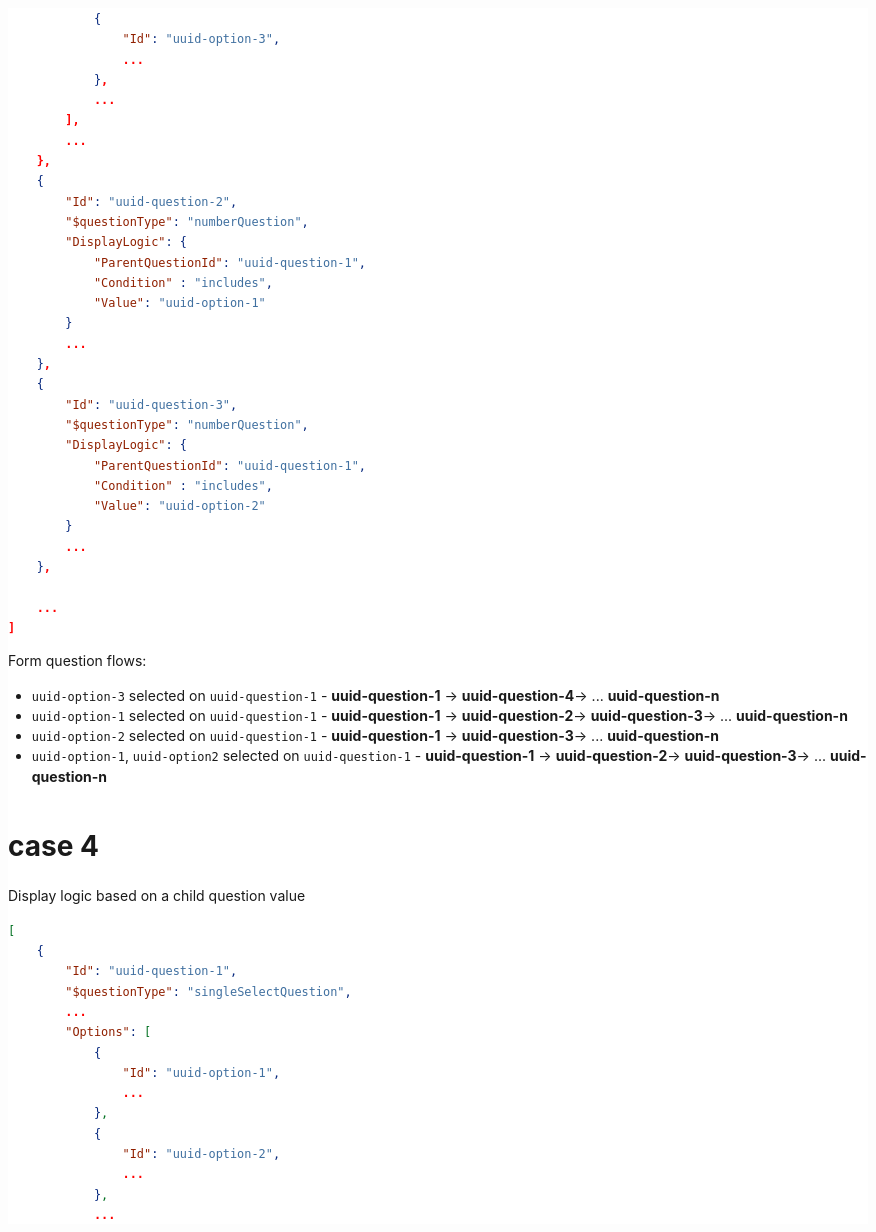 ```json
            {
                "Id": "uuid-option-3",
                ...
            },
            ...
        ],
        ...
    },
    {
        "Id": "uuid-question-2",
        "$questionType": "numberQuestion",
        "DisplayLogic": {
            "ParentQuestionId": "uuid-question-1",
            "Condition" : "includes",
            "Value": "uuid-option-1"
        }
        ...
    },
    {
        "Id": "uuid-question-3",
        "$questionType": "numberQuestion",
        "DisplayLogic": {
            "ParentQuestionId": "uuid-question-1",
            "Condition" : "includes",
            "Value": "uuid-option-2"
        }
        ...
    },

    ...
]
```

Form question flows:

- `uuid-option-3` selected on `uuid-question-1` - **uuid-question-1** -> **uuid-question-4**-> ... **uuid-question-n**
- `uuid-option-1` selected on `uuid-question-1` - **uuid-question-1** -> **uuid-question-2**-> **uuid-question-3**-> ... **uuid-question-n**
- `uuid-option-2` selected on `uuid-question-1` - **uuid-question-1** -> **uuid-question-3**-> ... **uuid-question-n**
- `uuid-option-1`, `uuid-option2` selected on `uuid-question-1` - **uuid-question-1** -> **uuid-question-2**-> **uuid-question-3**-> ... **uuid-question-n**

# case 4

Display logic based on a child question value

```json
[
    {
        "Id": "uuid-question-1",
        "$questionType": "singleSelectQuestion",
        ...
        "Options": [
            {
                "Id": "uuid-option-1",
                ...
            },
            {
                "Id": "uuid-option-2",
                ...
            },
            ...
```